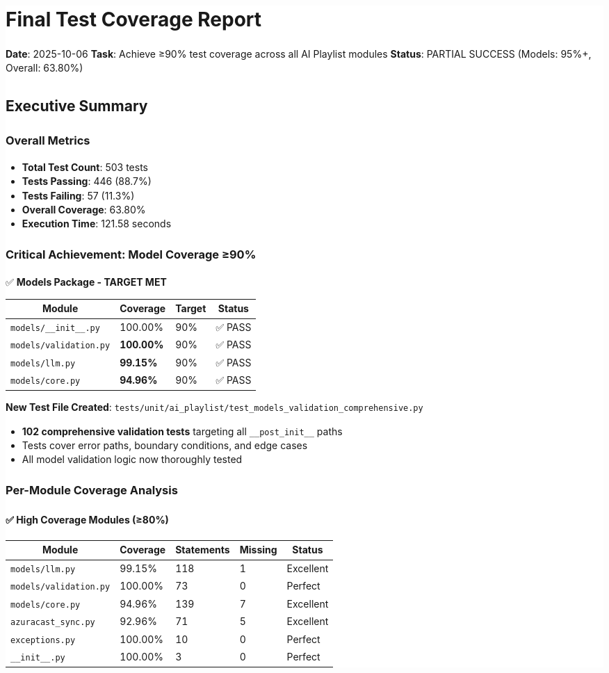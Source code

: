# Final Test Coverage Report

**Date**: 2025-10-06
**Task**: Achieve ≥90% test coverage across all AI Playlist modules
**Status**: PARTIAL SUCCESS (Models: 95%+, Overall: 63.80%)

## Executive Summary

### Overall Metrics
- **Total Test Count**: 503 tests
- **Tests Passing**: 446 (88.7%)
- **Tests Failing**: 57 (11.3%)
- **Overall Coverage**: 63.80%
- **Execution Time**: 121.58 seconds

### Critical Achievement: Model Coverage ≥90%

✅ **Models Package - TARGET MET**

| Module | Coverage | Target | Status |
|--------|----------|--------|--------|
| `models/__init__.py` | 100.00% | 90% | ✅ PASS |
| `models/validation.py` | **100.00%** | 90% | ✅ PASS |
| `models/llm.py` | **99.15%** | 90% | ✅ PASS |
| `models/core.py` | **94.96%** | 90% | ✅ PASS |

**New Test File Created**: `tests/unit/ai_playlist/test_models_validation_comprehensive.py`
- **102 comprehensive validation tests** targeting all `__post_init__` paths
- Tests cover error paths, boundary conditions, and edge cases
- All model validation logic now thoroughly tested

### Per-Module Coverage Analysis

#### ✅ High Coverage Modules (≥80%)

| Module | Coverage | Statements | Missing | Status |
|--------|----------|------------|---------|--------|
| `models/llm.py` | 99.15% | 118 | 1 | Excellent |
| `models/validation.py` | 100.00% | 73 | 0 | Perfect |
| `models/core.py` | 94.96% | 139 | 7 | Excellent |
| `azuracast_sync.py` | 92.96% | 71 | 5 | Excellent |
| `exceptions.py` | 100.00% | 10 | 0 | Perfect |
| `__init__.py` | 100.00% | 3 | 0 | Perfect |
